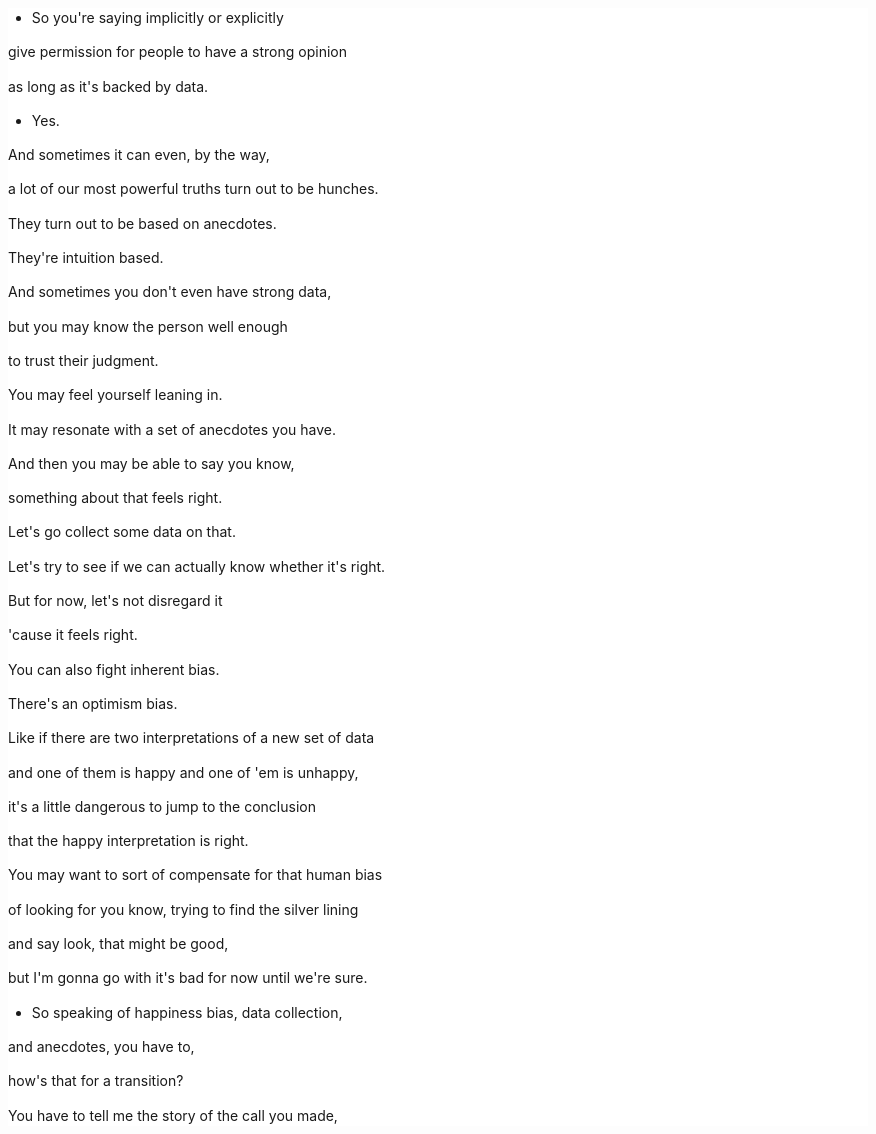 - So you're saying implicitly or explicitly

give permission for people to have a strong opinion

as long as it's backed by data.

- Yes.

And sometimes it can even, by the way,

a lot of our most powerful truths turn out to be hunches.

They turn out to be based on anecdotes.

They're intuition based.

And sometimes you don't even have strong data,

but you may know the person well enough

to trust their judgment.

You may feel yourself leaning in.

It may resonate with a set of anecdotes you have.

And then you may be able to say you know,

something about that feels right.

Let's go collect some data on that.

Let's try to see if we can actually know whether it's right.

But for now, let's not disregard it

'cause it feels right.

You can also fight inherent bias.

There's an optimism bias.

Like if there are two interpretations of a new set of data

and one of them is happy and one of 'em is unhappy,

it's a little dangerous to jump to the conclusion

that the happy interpretation is right.

You may want to sort of compensate for that human bias

of looking for you know, trying to find the silver lining

and say look, that might be good,

but I'm gonna go with it's bad for now until we're sure.

- So speaking of happiness bias, data collection,

and anecdotes, you have to,

how's that for a transition?

You have to tell me the story of the call you made,
